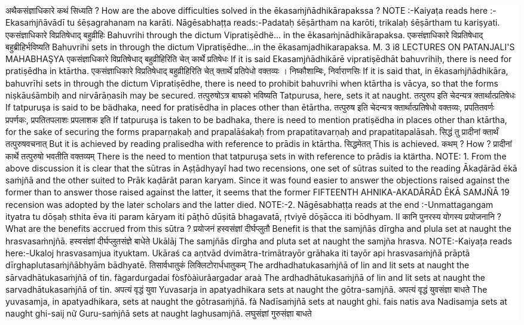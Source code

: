 अथैकसंज्ञाधिकारे कथं सिध्यति ? 
How are the above difficulties solved in the ēkasaṁjñādhikārapakssa ? 
NOTE :-Kaiyaṭa reads here :-Ekasaṁjñāvādī tu śēṣagrahanam na karāti. 
Nāgēsabhaṭṭa reads:-Padataḥ śēṣārtham na 
karōti, trikalaḥ śēṣārtham tu kariṣyati. 
एकसंज्ञाधिकारे विप्रतिषेधाद् बहुव्रीहिः 
Bahuvrihi through the dictum Vipratiṣēdhë... in the ēkasaṁjnādhikārapaksa. 
एकसंज्ञाधिकारे विप्रतिषेधाद् बहुब्रीहिर्भविष्यति 
Bahuvrihi sets in through the dictum Vipratiṣēdhe...in the ēkasamjadhikarapaksa. 
M. 3 
i8 
LECTURES ON PATANJALI'S MAHABHAŞYA 
एकसंज्ञाधिकारे विप्रतिषेधाद् बहुव्रीहिरिति चेत् कार्थे प्रतिषेधः 
If it is said Ekasamjñādhikārē vipratiṣēdhāt bahuvrihiḥ, there is need for pratiṣēdha in ktārtha. 
एकसंज्ञाधिकारे विप्रतिषेधाद् बहुव्रीहिरिति चेत् क्तार्थे प्रतिपेधो वक्तव्यः । निष्कौशाम्बिः, निर्वाराणसिः 
If it is said that, in ēkasaṁjñādhikāra, bahuvrīhi sets in through the dictum Vipratiṣēdhe, there is need to prohibit bahuvrihi when ktārtha is vācya, so that the forms niṣkāuśāmbiḥ and nirvārāṇasih may be secured. 
तत्पुरुषोऽत्र बाघको भविष्यति Tatpurusa, here, sets it at naught. तत्पुरुप इति चेदन्यत्र क्तार्थात्प्रतिषेधः 
If tatpuruşa is said to be bädhaka, need for pratisēdha in places other than ētārtha. 
तत्पुरुष इति चेदन्यत्र क्तार्थात्प्रतिषेधो वक्तव्यः, प्रपतितवर्णः प्रपर्णकः, प्रपतितपलाशः प्रपलाशक इति 
If tatpuruşa is taken to be badhaka, there is need to mention pratiṣëdha in places other than ktārtha, for the sake of securing the forms praparṇakaḥ and prapalāśakaḥ from prapatitavarṇaḥ and prapatitapalāsah. 
सिद्धं तु प्रादीनां क्तार्थं तत्पुरुषवचनात् 
But it is achieved by reading pralisedha with reference to prādis in ktārtha. 
सिद्धमेतत् This is achieved. 
कथम् ? How ? 
प्रादीनां कार्थे तत्पुरुषो भवतीति वक्तव्यम् 
There is the need to mention that tatpuruşa sets in with reference to prādis ia ktärtha. 
NOTE: 1. From the above discussion it is clear that the sūtras in Aṣṭādhyayî had two recensions, one set of sūtras suited to the reading Ākaḍārād ēkā saṁjñā and the other suited to Prāk kaḍārāt paran karyam. Since it was found easier to answer the objections raised against the former than to answer those raised against the latter, it seems that the former 
FIFTEENTH AHNIKA-AKADĀRĀD ĒKĀ SAMJÑĀ 
19 
recension was adopted by the later scholars and the latter died. 
NOTE:-2. Nāgēsabhaṭṭa reads at the end :-Unmattagangam ityatra tu dōṣaḥ sthita ēva iti param kāryam iti pāṭhō dūṣitā bhagavatā, ṛtviyē dōṣācca iti bōdhyam. 
II 
कानि पुनरस्य योगस्य प्रयोजनानि ? 
What are the benefits accrued from this sūtra ? 
प्रयोजनं हस्वसंज्ञां दीर्घप्लुतौ 
Benefit is that the samjñās dīrgha and plula set at naught the hrasvasaṁnjñā. 
हस्वसंज्ञां दीर्घप्लुतसंज्ञे बाधेते 
Ukālāj 
The samjñās dīrgha and pluta set at naught the samjña hrasva. NOTE:-Kaiyața reads here:-Ukaloj hrasvasamjua ityuktam. Ukāraś ca aṇtvād dvimātra-trimātrayōr grāhaka iti tayōr api hrasvasaṁjñā prāptā dīrghaplutasaṁjñābhyām bādhyatē. तिसार्वधातुकं लिक्लिटोरार्धधातुकम् 
The ardhadhatukasaṁjñā of lin and lit sets at naught the sārvadhātukasaṁjñā of tin. 
fàgardurgadai fòsfòàìurâargadar araà 
The ardhadhātukasaṁjñā of lin and lit sets at naught the sarvadhātukasaṁjñā of tin. 
अपत्यं वृद्धं युवा 
Yuvasarja in apatyadhikara sets at naught the gōtra-samjñā. 
अपत्यं वृद्धं युवसंज्ञा बाधते 
The yuvasamja, in apatyadhikara, sets at naught the gōtrasaṁjñā. 
fà 
Nadīsaṁjñā sets at naught ghi. 
fais natis ava Nadisamja sets at naught ghi-saij nữ 
Guru-saṁjñā sets at naught laghusamjñā. 
लघुसंज्ञां गुरुसंज्ञा बाधते 